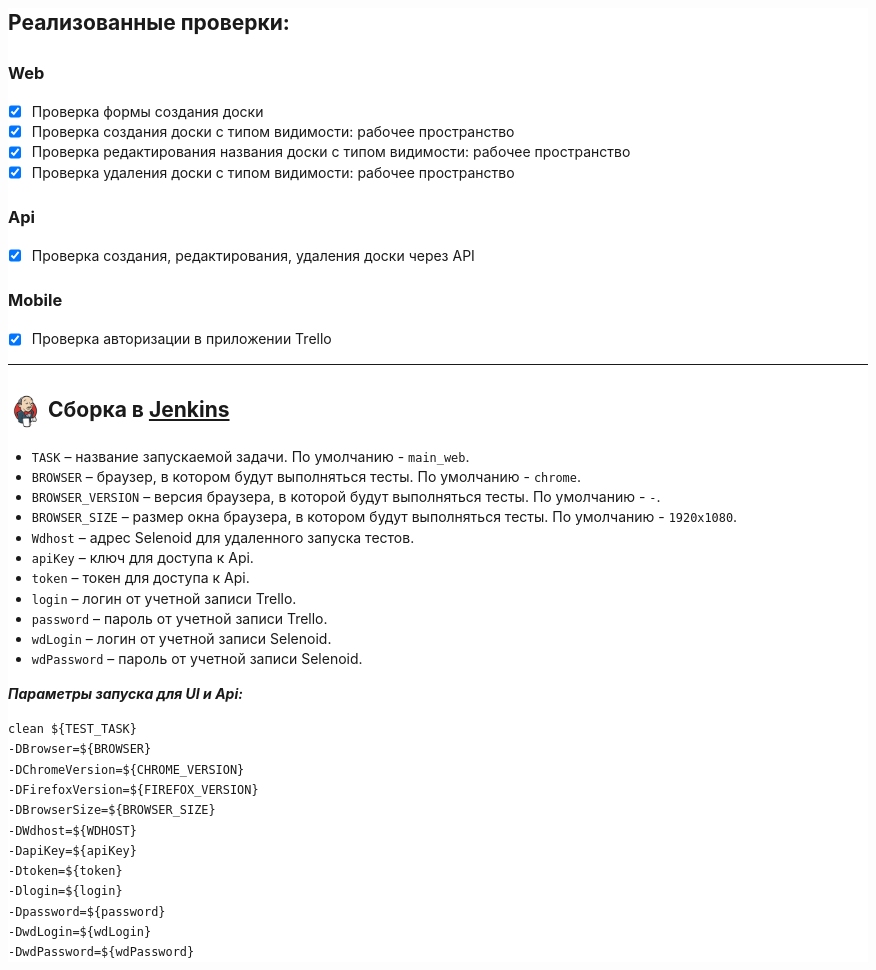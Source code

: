 ## Реализованные проверки:

### Web
- [x] Проверка формы создания доски
- [x] Проверка создания доски c типом видимости: рабочее пространство
- [x] Проверка редактирования названия доски c типом видимости: рабочее пространство
- [x] Проверка удаления доски c типом видимости: рабочее пространство

### Api
- [x] Проверка создания, редактирования, удаления доски через API

### Mobile
- [x] Проверка авторизации в приложении Trello
---

## <img height="35" width="35" style="vertical-align:middle" title="Jenkins" src="media/logo/Jenkins.svg"> Сборка в [Jenkins](https://jenkins.autotests.cloud/job/DiplomaAvvakumovaYana/)

* <code>TASK</code> – название запускаемой задачи. По умолчанию - <code>main_web</code>.
* <code>BROWSER</code> – браузер, в котором будут выполняться тесты. По умолчанию - <code>chrome</code>.
* <code>BROWSER_VERSION</code> – версия браузера, в которой будут выполняться тесты. По умолчанию - <code>-</code>.
* <code>BROWSER_SIZE</code> – размер окна браузера, в котором будут выполняться тесты. По умолчанию - <code>1920x1080</code>.
* <code>Wdhost</code> – адрес Selenoid для удаленного запуска тестов.
* <code>apiKey</code> – ключ для доступа к Api.
* <code>token</code> – токен для доступа к Api.
* <code>login</code> – логин от учетной записи Trello.
* <code>password</code> – пароль от учетной записи Trello.
* <code>wdLogin</code> – логин от учетной записи Selenoid.
* <code>wdPassword</code> – пароль от учетной записи Selenoid.
  
***Параметры запуска для UI и Api:***
```
clean ${TEST_TASK}
-DBrowser=${BROWSER}
-DChromeVersion=${CHROME_VERSION}
-DFirefoxVersion=${FIREFOX_VERSION}
-DBrowserSize=${BROWSER_SIZE}
-DWdhost=${WDHOST}
-DapiKey=${apiKey}
-Dtoken=${token}
-Dlogin=${login}
-Dpassword=${password}
-DwdLogin=${wdLogin}
-DwdPassword=${wdPassword}
```
